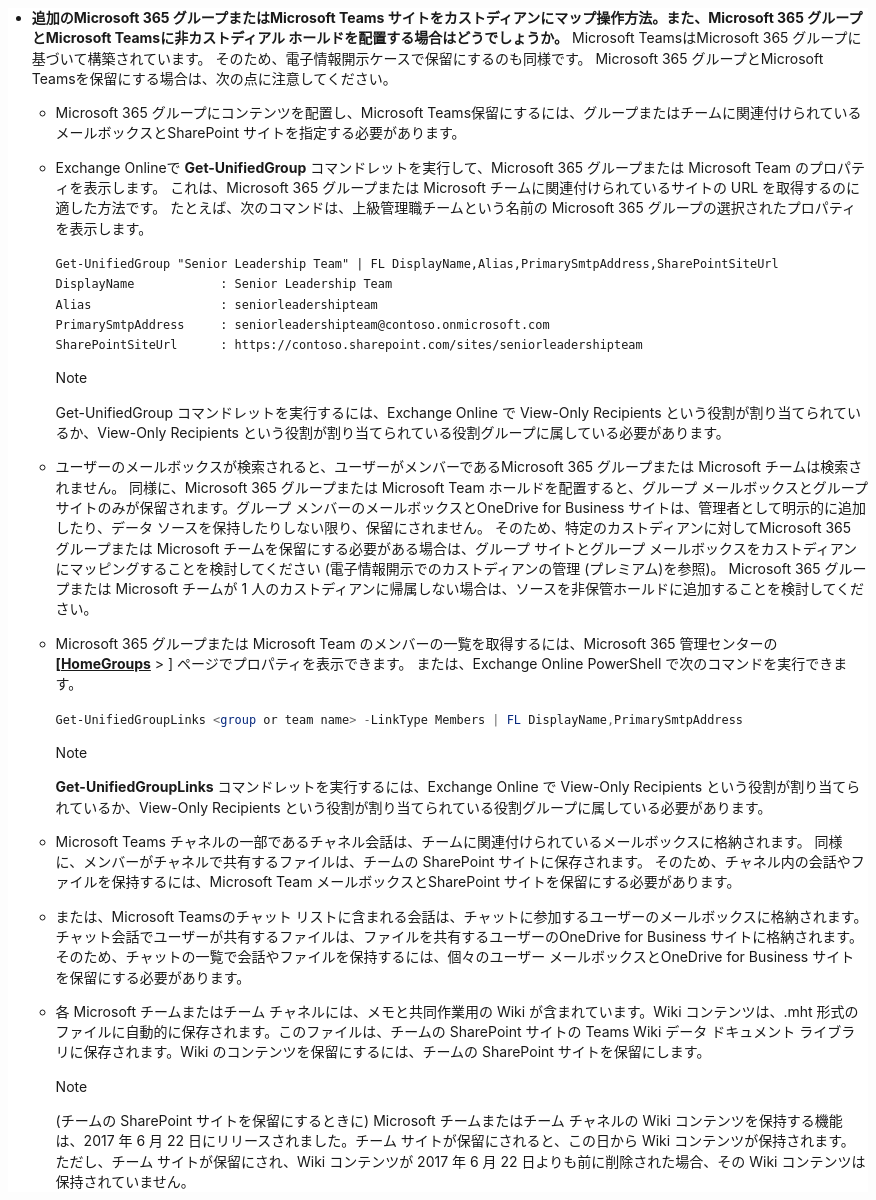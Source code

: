 - **追加のMicrosoft 365 グループまたはMicrosoft Teams サイトをカストディアンにマップ操作方法。また、Microsoft 365 グループとMicrosoft Teamsに非カストディアル ホールドを配置する場合はどうでしょうか。** Microsoft TeamsはMicrosoft 365 グループに基づいて構築されています。 そのため、電子情報開示ケースで保留にするのも同様です。 Microsoft 365 グループとMicrosoft Teamsを保留にする場合は、次の点に注意してください。

  - Microsoft 365 グループにコンテンツを配置し、Microsoft Teams保留にするには、グループまたはチームに関連付けられているメールボックスとSharePoint サイトを指定する必要があります。
  
  - Exchange Onlineで **Get-UnifiedGroup** コマンドレットを実行して、Microsoft 365 グループまたは Microsoft Team のプロパティを表示します。 これは、Microsoft 365 グループまたは Microsoft チームに関連付けられているサイトの URL を取得するのに適した方法です。 たとえば、次のコマンドは、上級管理職チームという名前の Microsoft 365 グループの選択されたプロパティを表示します。

    ```console
    Get-UnifiedGroup "Senior Leadership Team" | FL DisplayName,Alias,PrimarySmtpAddress,SharePointSiteUrl
    DisplayName            : Senior Leadership Team
    Alias                  : seniorleadershipteam
    PrimarySmtpAddress     : seniorleadershipteam@contoso.onmicrosoft.com
    SharePointSiteUrl      : https://contoso.sharepoint.com/sites/seniorleadershipteam
    ```

    > [!NOTE]
    > Get-UnifiedGroup コマンドレットを実行するには、Exchange Online で View-Only Recipients という役割が割り当てられているか、View-Only Recipients という役割が割り当てられている役割グループに属している必要があります。

  - ユーザーのメールボックスが検索されると、ユーザーがメンバーであるMicrosoft 365 グループまたは Microsoft チームは検索されません。 同様に、Microsoft 365 グループまたは Microsoft Team ホールドを配置すると、グループ メールボックスとグループ サイトのみが保留されます。グループ メンバーのメールボックスとOneDrive for Business サイトは、管理者として明示的に追加したり、データ ソースを保持したりしない限り、保留にされません。 そのため、特定のカストディアンに対してMicrosoft 365 グループまたは Microsoft チームを保留にする必要がある場合は、グループ サイトとグループ メールボックスをカストディアンにマッピングすることを検討してください (電子情報開示でのカストディアンの管理 (プレミアム)を参照)。 Microsoft 365 グループまたは Microsoft チームが 1 人のカストディアンに帰属しない場合は、ソースを非保管ホールドに追加することを検討してください。
  - Microsoft 365 グループまたは Microsoft Team のメンバーの一覧を取得するには、Microsoft 365 管理センターの **[**[**HomeGroups**](https://go.microsoft.com/fwlink/p/?linkid=2052855) > ] ページでプロパティを表示できます。 または、Exchange Online PowerShell で次のコマンドを実行できます。

    ```powershell
    Get-UnifiedGroupLinks <group or team name> -LinkType Members | FL DisplayName,PrimarySmtpAddress
    ```

    > [!NOTE]
    > **Get-UnifiedGroupLinks** コマンドレットを実行するには、Exchange Online で View-Only Recipients という役割が割り当てられているか、View-Only Recipients という役割が割り当てられている役割グループに属している必要があります。

  - Microsoft Teams チャネルの一部であるチャネル会話は、チームに関連付けられているメールボックスに格納されます。 同様に、メンバーがチャネルで共有するファイルは、チームの SharePoint サイトに保存されます。 そのため、チャネル内の会話やファイルを保持するには、Microsoft Team メールボックスとSharePoint サイトを保留にする必要があります。
  
  - または、Microsoft Teamsのチャット リストに含まれる会話は、チャットに参加するユーザーのメールボックスに格納されます。  チャット会話でユーザーが共有するファイルは、ファイルを共有するユーザーのOneDrive for Business サイトに格納されます。 そのため、チャットの一覧で会話やファイルを保持するには、個々のユーザー メールボックスとOneDrive for Business サイトを保留にする必要があります。
  
  - 各 Microsoft チームまたはチーム チャネルには、メモと共同作業用の Wiki が含まれています。Wiki コンテンツは、.mht 形式のファイルに自動的に保存されます。このファイルは、チームの SharePoint サイトの Teams Wiki データ ドキュメント ライブラリに保存されます。Wiki のコンテンツを保留にするには、チームの SharePoint サイトを保留にします。

    > [!NOTE]
    > (チームの SharePoint サイトを保留にするときに) Microsoft チームまたはチーム チャネルの Wiki コンテンツを保持する機能は、2017 年 6 月 22 日にリリースされました。チーム サイトが保留にされると、この日から Wiki コンテンツが保持されます。ただし、チーム サイトが保留にされ、Wiki コンテンツが 2017 年 6 月 22 日よりも前に削除された場合、その Wiki コンテンツは保持されていません。
